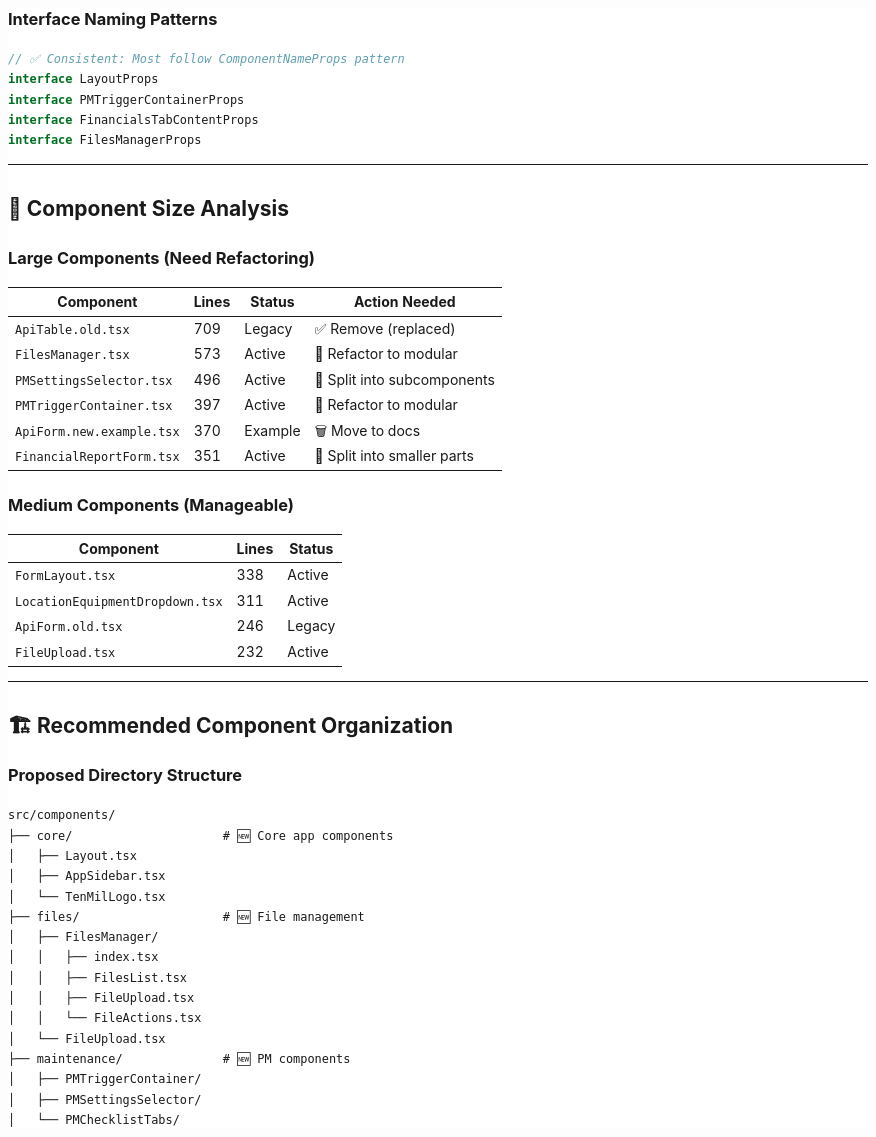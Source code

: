 ### **Interface Naming Patterns**

```typescript
// ✅ Consistent: Most follow ComponentNameProps pattern
interface LayoutProps
interface PMTriggerContainerProps
interface FinancialsTabContentProps
interface FilesManagerProps
```

---

## **🎯 Component Size Analysis**

### **Large Components (Need Refactoring)**

| Component                 | Lines | Status  | Action Needed               |
| ------------------------- | ----- | ------- | --------------------------- |
| `ApiTable.old.tsx`        | 709   | Legacy  | ✅ Remove (replaced)        |
| `FilesManager.tsx`        | 573   | Active  | 🔧 Refactor to modular      |
| `PMSettingsSelector.tsx`  | 496   | Active  | 🔧 Split into subcomponents |
| `PMTriggerContainer.tsx`  | 397   | Active  | 🔧 Refactor to modular      |
| `ApiForm.new.example.tsx` | 370   | Example | 🗑️ Move to docs             |
| `FinancialReportForm.tsx` | 351   | Active  | 🔧 Split into smaller parts |

### **Medium Components (Manageable)**

| Component                       | Lines | Status |
| ------------------------------- | ----- | ------ |
| `FormLayout.tsx`                | 338   | Active |
| `LocationEquipmentDropdown.tsx` | 311   | Active |
| `ApiForm.old.tsx`               | 246   | Legacy |
| `FileUpload.tsx`                | 232   | Active |

---

## **🏗️ Recommended Component Organization**

### **Proposed Directory Structure**

```
src/components/
├── core/                     # 🆕 Core app components
│   ├── Layout.tsx
│   ├── AppSidebar.tsx
│   └── TenMilLogo.tsx
├── files/                    # 🆕 File management
│   ├── FilesManager/
│   │   ├── index.tsx
│   │   ├── FilesList.tsx
│   │   ├── FileUpload.tsx
│   │   └── FileActions.tsx
│   └── FileUpload.tsx
├── maintenance/              # 🆕 PM components
│   ├── PMTriggerContainer/
│   ├── PMSettingsSelector/
│   └── PMChecklistTabs/
```